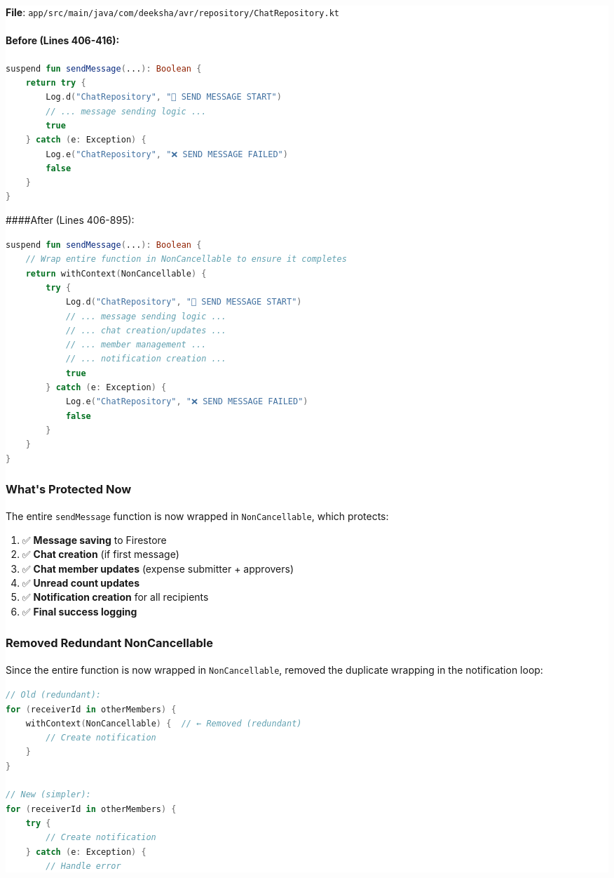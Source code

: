 **File**: `app/src/main/java/com/deeksha/avr/repository/ChatRepository.kt`

#### Before (Lines 406-416):
```kotlin
suspend fun sendMessage(...): Boolean {
    return try {
        Log.d("ChatRepository", "🚀 SEND MESSAGE START")
        // ... message sending logic ...
        true
    } catch (e: Exception) {
        Log.e("ChatRepository", "❌ SEND MESSAGE FAILED")
        false
    }
}
```

####After (Lines 406-895):
```kotlin
suspend fun sendMessage(...): Boolean {
    // Wrap entire function in NonCancellable to ensure it completes
    return withContext(NonCancellable) {
        try {
            Log.d("ChatRepository", "🚀 SEND MESSAGE START")
            // ... message sending logic ...
            // ... chat creation/updates ...
            // ... member management ...
            // ... notification creation ...
            true
        } catch (e: Exception) {
            Log.e("ChatRepository", "❌ SEND MESSAGE FAILED")
            false
        }
    }
}
```

### What's Protected Now

The entire `sendMessage` function is now wrapped in `NonCancellable`, which protects:

1. ✅ **Message saving** to Firestore
2. ✅ **Chat creation** (if first message)
3. ✅ **Chat member updates** (expense submitter + approvers)
4. ✅ **Unread count updates**
5. ✅ **Notification creation** for all recipients
6. ✅ **Final success logging**

### Removed Redundant NonCancellable

Since the entire function is now wrapped in `NonCancellable`, removed the duplicate wrapping in the notification loop:

```kotlin
// Old (redundant):
for (receiverId in otherMembers) {
    withContext(NonCancellable) {  // ← Removed (redundant)
        // Create notification
    }
}

// New (simpler):
for (receiverId in otherMembers) {
    try {
        // Create notification
    } catch (e: Exception) {
        // Handle error
```